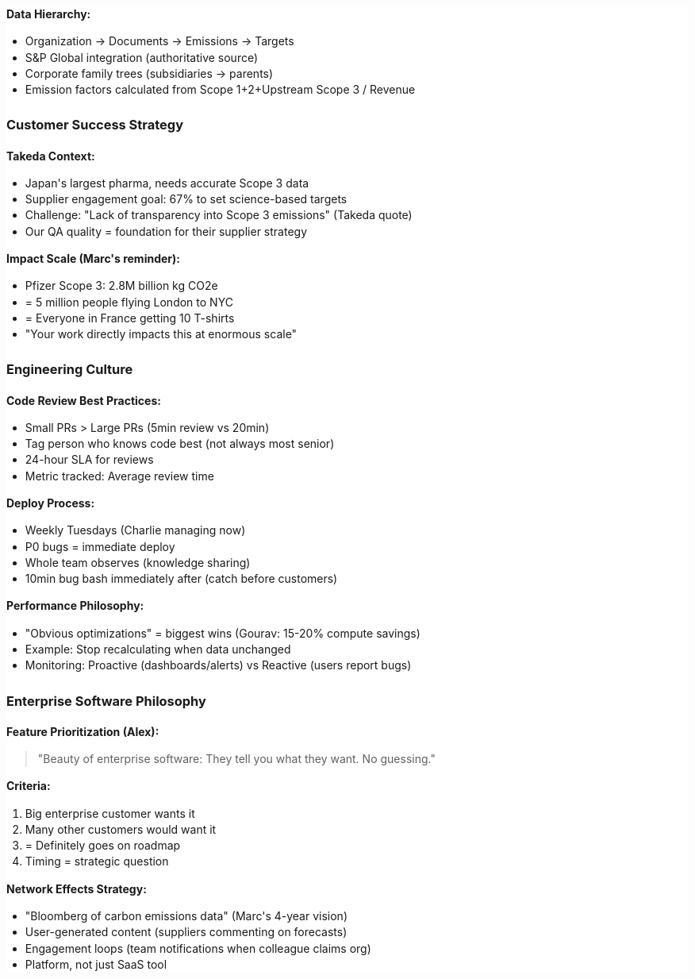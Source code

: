 **Data Hierarchy:**
- Organization → Documents → Emissions → Targets
- S&P Global integration (authoritative source)
- Corporate family trees (subsidiaries → parents)
- Emission factors calculated from Scope 1+2+Upstream Scope 3 / Revenue

### Customer Success Strategy

**Takeda Context:**
- Japan's largest pharma, needs accurate Scope 3 data
- Supplier engagement goal: 67% to set science-based targets
- Challenge: "Lack of transparency into Scope 3 emissions" (Takeda quote)
- Our QA quality = foundation for their supplier strategy

**Impact Scale (Marc's reminder):**
- Pfizer Scope 3: 2.8M billion kg CO2e
- = 5 million people flying London to NYC
- = Everyone in France getting 10 T-shirts
- "Your work directly impacts this at enormous scale"

### Engineering Culture

**Code Review Best Practices:**
- Small PRs > Large PRs (5min review vs 20min)
- Tag person who knows code best (not always most senior)
- 24-hour SLA for reviews
- Metric tracked: Average review time

**Deploy Process:**
- Weekly Tuesdays (Charlie managing now)
- P0 bugs = immediate deploy
- Whole team observes (knowledge sharing)
- 10min bug bash immediately after (catch before customers)

**Performance Philosophy:**
- "Obvious optimizations" = biggest wins (Gourav: 15-20% compute savings)
- Example: Stop recalculating when data unchanged
- Monitoring: Proactive (dashboards/alerts) vs Reactive (users report bugs)

### Enterprise Software Philosophy

**Feature Prioritization (Alex):**
> "Beauty of enterprise software: They tell you what they want. No guessing."

**Criteria:**
1. Big enterprise customer wants it
2. Many other customers would want it
3. = Definitely goes on roadmap
4. Timing = strategic question

**Network Effects Strategy:**
- "Bloomberg of carbon emissions data" (Marc's 4-year vision)
- User-generated content (suppliers commenting on forecasts)
- Engagement loops (team notifications when colleague claims org)
- Platform, not just SaaS tool
